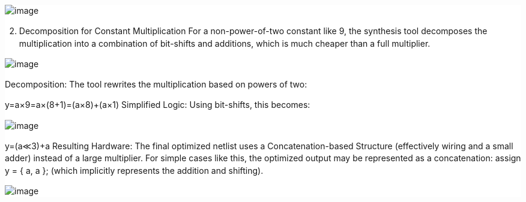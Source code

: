 <img width="986" height="457" alt="image" src="https://github.com/user-attachments/assets/5a56302a-27cc-437a-97f3-78e848e93fbe" />


2. Decomposition for Constant Multiplication
For a non-power-of-two constant like 9, the synthesis tool decomposes the multiplication into a combination of bit-shifts and additions, which is much cheaper than a full multiplier.

<img width="677" height="188" alt="image" src="https://github.com/user-attachments/assets/ca1ac37a-007a-4f84-9379-0196d4fb021a" />


Decomposition: The tool rewrites the multiplication based on powers of two:

y=a×9=a×(8+1)=(a×8)+(a×1)
Simplified Logic: Using bit-shifts, this becomes:


<img width="758" height="163" alt="image" src="https://github.com/user-attachments/assets/42a7ab3e-798b-4678-a478-5b87f3408862" />


y=(a≪3)+a
Resulting Hardware: The final optimized netlist uses a Concatenation-based Structure (effectively wiring and a small adder) instead of a large multiplier. For simple cases like this, the optimized output may be represented as a concatenation: assign y = { a, a }; (which implicitly represents the addition and shifting).


<img width="986" height="457" alt="image" src="https://github.com/user-attachments/assets/86283928-a7e0-4ec3-98bc-87fe7a729175" />





